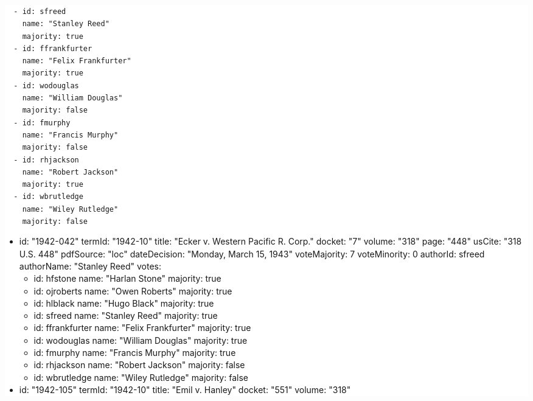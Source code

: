       - id: sfreed
        name: "Stanley Reed"
        majority: true
      - id: ffrankfurter
        name: "Felix Frankfurter"
        majority: true
      - id: wodouglas
        name: "William Douglas"
        majority: false
      - id: fmurphy
        name: "Francis Murphy"
        majority: false
      - id: rhjackson
        name: "Robert Jackson"
        majority: true
      - id: wbrutledge
        name: "Wiley Rutledge"
        majority: false
  - id: "1942-042"
    termId: "1942-10"
    title: "Ecker v. Western Pacific R. Corp."
    docket: "7"
    volume: "318"
    page: "448"
    usCite: "318 U.S. 448"
    pdfSource: "loc"
    dateDecision: "Monday, March 15, 1943"
    voteMajority: 7
    voteMinority: 0
    authorId: sfreed
    authorName: "Stanley Reed"
    votes:
      - id: hfstone
        name: "Harlan Stone"
        majority: true
      - id: ojroberts
        name: "Owen Roberts"
        majority: true
      - id: hlblack
        name: "Hugo Black"
        majority: true
      - id: sfreed
        name: "Stanley Reed"
        majority: true
      - id: ffrankfurter
        name: "Felix Frankfurter"
        majority: true
      - id: wodouglas
        name: "William Douglas"
        majority: true
      - id: fmurphy
        name: "Francis Murphy"
        majority: true
      - id: rhjackson
        name: "Robert Jackson"
        majority: false
      - id: wbrutledge
        name: "Wiley Rutledge"
        majority: false
  - id: "1942-105"
    termId: "1942-10"
    title: "Emil v. Hanley"
    docket: "551"
    volume: "318"